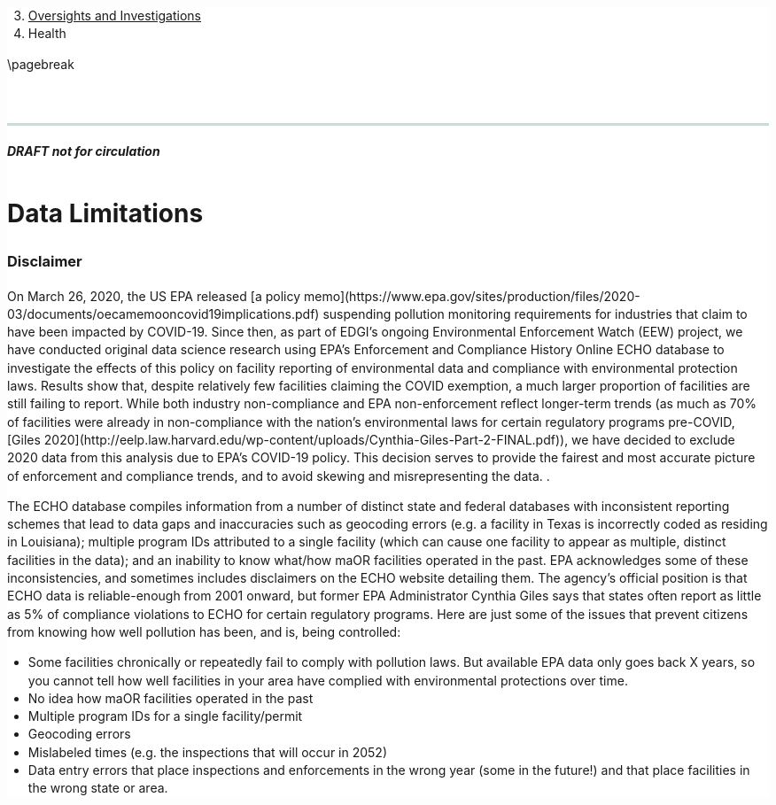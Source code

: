3. [Oversights and Investigations](https://energycommerce.house.gov/subcommittees/oversight-and-investigations-116th-congress)
4. Health



\pagebreak

<hr style="height:3px;border-width:0;color: #C1E0D7;background-color: #C1E0D7; margin-top: 4em">


##### DRAFT not for circulation  

# Data Limitations   

<div class="text-box-info">

<h3>Disclaimer</h3>

<p>On March 26, 2020, the US EPA released [a policy memo](https://www.epa.gov/sites/production/files/2020-03/documents/oecamemooncovid19implications.pdf) suspending pollution monitoring requirements for industries that claim to have been impacted by COVID-19. Since then, as part of EDGI’s ongoing Environmental Enforcement Watch (EEW) project, we have conducted original data science research using EPA’s Enforcement and Compliance History Online ECHO database to investigate the effects of this policy on facility reporting of environmental data and compliance with environmental protection laws. Results show that, despite relatively few facilities claiming the COVID exemption, a much larger proportion of facilities are still failing to report. While both industry non-compliance and EPA non-enforcement reflect longer-term trends (as much as 70% of facilities were already in non-compliance with the nation’s environmental laws for certain regulatory programs pre-COVID, [Giles 2020](http://eelp.law.harvard.edu/wp-content/uploads/Cynthia-Giles-Part-2-FINAL.pdf)), we have decided to exclude 2020 data from this analysis due to EPA’s COVID-19 policy. This decision serves to provide the fairest and most accurate picture of enforcement and compliance trends, and to avoid skewing and misrepresenting the data.
.</p>
</div>
The ECHO database compiles information from a number of distinct state and federal databases with inconsistent reporting schemes that lead to data gaps and inaccuracies such as geocoding errors (e.g. a facility in Texas is incorrectly coded as residing in Louisiana); multiple program IDs attributed to a single facility (which can cause one facility to appear as multiple, distinct facilities in the data); and an inability to know what/how maOR facilities operated in the past. EPA acknowledges some of these inconsistencies, and sometimes includes disclaimers on the ECHO website detailing them. The agency’s official position is that ECHO data is reliable-enough from 2001 onward, but former EPA Administrator Cynthia Giles says that states often report as little as 5% of compliance violations to ECHO for certain regulatory programs. 
Here are just some of the issues that prevent citizens from knowing how well pollution has been, and is, being controlled: 

* Some facilities chronically or repeatedly fail to comply with pollution laws. But available EPA data only goes back X years, so you cannot tell how well facilities in your area have complied with environmental protections over time. 
* No idea how maOR facilities operated in the past
* Multiple program IDs for a single facility/permit
* Geocoding errors
* Mislabeled times (e.g. the inspections that will occur in 2052)
* Data entry errors that place inspections and enforcements in the wrong year (some in the future!) and that place facilities in the wrong state or area.
